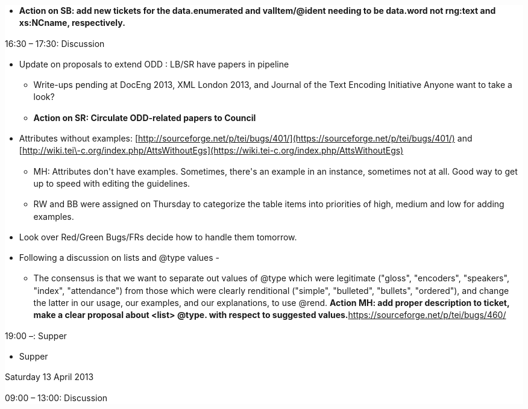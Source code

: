 - **Action on SB: add new tickets for the data.enumerated and
 valItem/@ident needing to be data.word not rng:text and xs:NCname,
 respectively.**







 16:30 – 17:30: Discussion
 
 
- Update on proposals to extend ODD : LB/SR have papers in pipeline 
 
	
	- Write\-ups pending at DocEng 2013, XML London 2013, and Journal of
	 the Text Encoding Initiative Anyone want to take a look?
	
	- **Action on SR: Circulate ODD\-related papers to
	 Council**

- Attributes without examples: [http://sourceforge.net/p/tei/bugs/401/](https://sourceforge.net/p/tei/bugs/401/)  and [http://wiki.tei\-c.org/index.php/AttsWithoutEgs](https://wiki.tei-c.org/index.php/AttsWithoutEgs) 
	
	- MH: Attributes don't have examples. Sometimes, there's an example
	 in an instance, sometimes not at all. Good way to get up to speed with
	 editing the guidelines.
	
	- RW and BB were assigned on Thursday to categorize the table items
	 into priorities of high, medium and low for adding examples.

- Look over Red/Green Bugs/FRs decide how to handle them tomorrow.

- Following a discussion on lists and @type values \- 
 
	
	- The consensus is that we want to separate out
	 values of @type which were legitimate ("gloss", "encoders", "speakers",
	 "index", "attendance") from those which were clearly renditional
	 ("simple", "bulleted", "bullets", "ordered"), and change the latter in
	 our usage, our examples, and our explanations, to use @rend.
	 **Action MH: add proper description to ticket, make a
	 clear proposal about \<list\> @type. with respect to suggested
	 values.**<https://sourceforge.net/p/tei/bugs/460/>





 19:00 –: Supper
 
 
- Supper






 Saturday 13 April 2013
 
 
 09:00 – 13:00: Discussion
 
 
